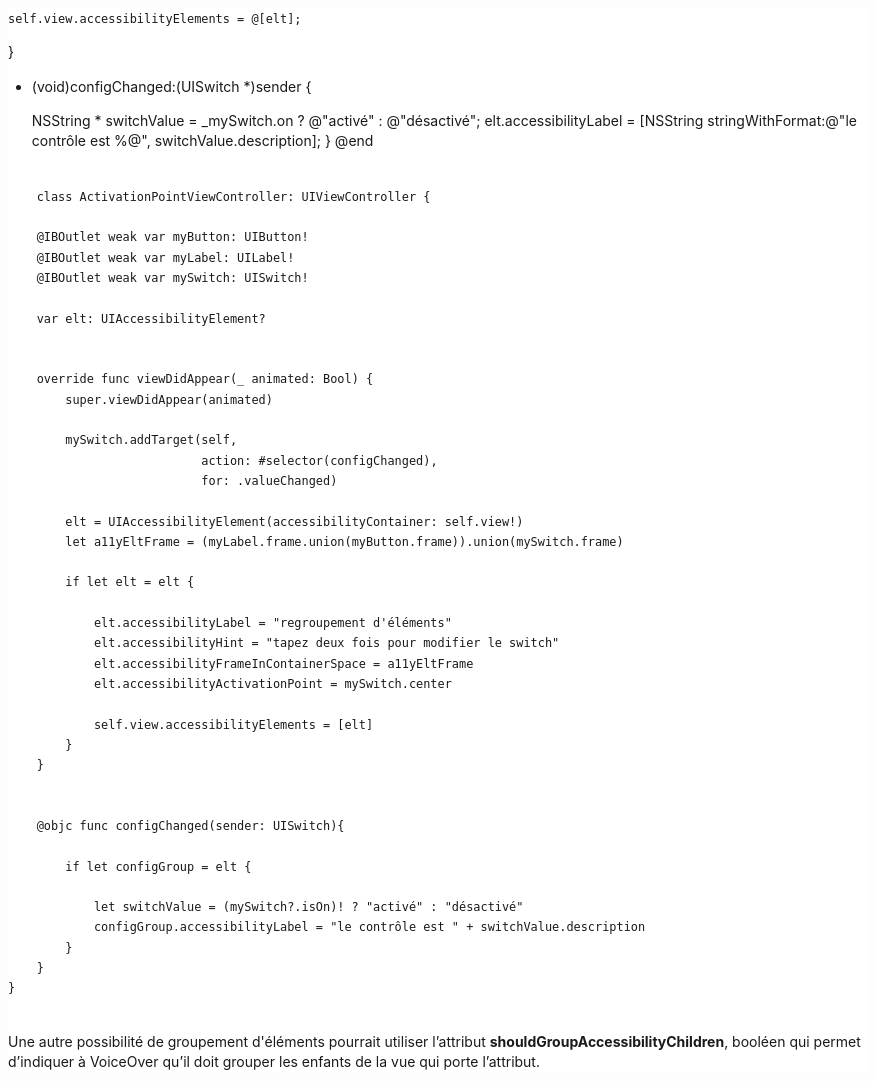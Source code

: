     self.view.accessibilityElements = @[elt];
}
  
    
- (void)configChanged:(UISwitch *)sender {
 
    NSString * switchValue = _mySwitch.on ? @"activé" : @"désactivé";
    elt.accessibilityLabel = [NSString stringWithFormat:@"le contrôle est %@", switchValue.description];
}
@end
</code></pre>

<pre><code class="swift">
    class ActivationPointViewController: UIViewController {
    
    @IBOutlet weak var myButton: UIButton!
    @IBOutlet weak var myLabel: UILabel!
    @IBOutlet weak var mySwitch: UISwitch!
    
    var elt: UIAccessibilityElement?
    
    
    override func viewDidAppear(_ animated: Bool) {
        super.viewDidAppear(animated)
        
        mySwitch.addTarget(self,
                           action: #selector(configChanged),
                           for: .valueChanged)
        
        elt = UIAccessibilityElement(accessibilityContainer: self.view!)
        let a11yEltFrame = (myLabel.frame.union(myButton.frame)).union(mySwitch.frame)
        
        if let elt = elt {
            
            elt.accessibilityLabel = "regroupement d'éléments"
            elt.accessibilityHint = "tapez deux fois pour modifier le switch"
            elt.accessibilityFrameInContainerSpace = a11yEltFrame
            elt.accessibilityActivationPoint = mySwitch.center
            
            self.view.accessibilityElements = [elt]
        }
    }
    
    
    @objc func configChanged(sender: UISwitch){
        
        if let configGroup = elt {
            
            let switchValue = (mySwitch?.isOn)! ? "activé" : "désactivé"
            configGroup.accessibilityLabel = "le contrôle est " + switchValue.description
        }
    }
}
</code></pre>

</div>

<br>Une autre possibilité de groupement d'éléments pourrait utiliser l’attribut **shouldGroupAccessibilityChildren**, booléen qui permet d’indiquer à <span lang="en">VoiceOver</span> qu’il doit grouper les enfants de la vue qui porte l’attribut.
